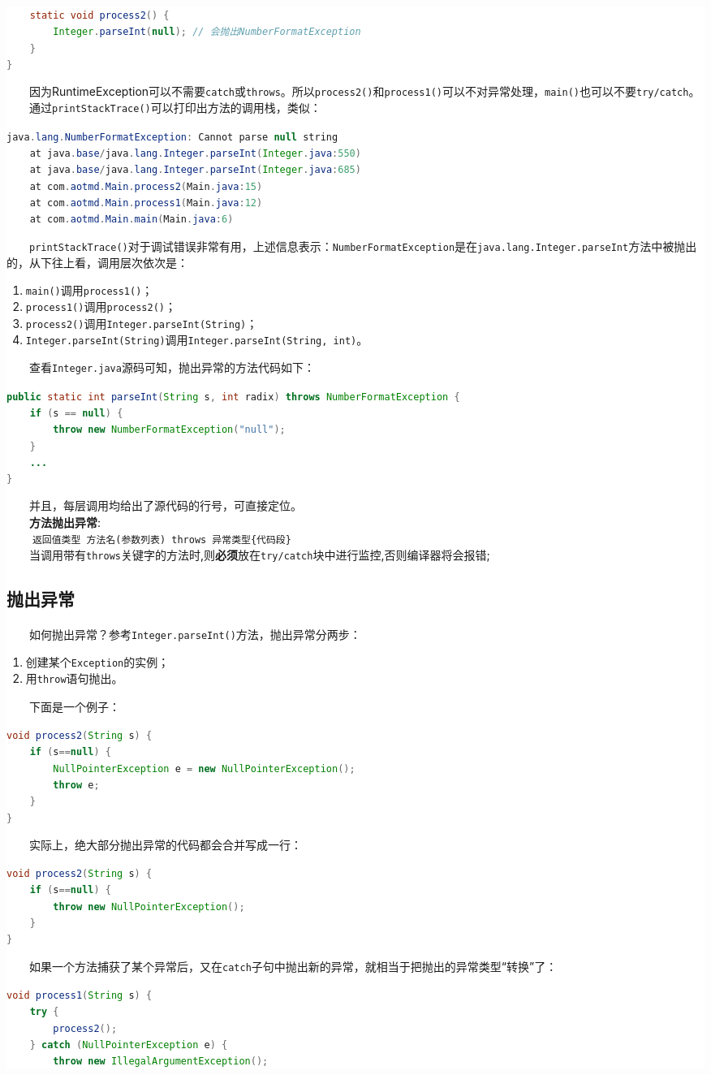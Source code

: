 ```java
    static void process2() {
        Integer.parseInt(null); // 会抛出NumberFormatException
    }
}
```
&emsp;&emsp;因为RuntimeException可以不需要`catch`或`throws`。所以`process2()`和`process1()`可以不对异常处理，`main()`也可以不要`try/catch`。  
&emsp;&emsp;通过`printStackTrace()`可以打印出方法的调用栈，类似：  
```java
java.lang.NumberFormatException: Cannot parse null string
	at java.base/java.lang.Integer.parseInt(Integer.java:550)
	at java.base/java.lang.Integer.parseInt(Integer.java:685)
	at com.aotmd.Main.process2(Main.java:15)
	at com.aotmd.Main.process1(Main.java:12)
	at com.aotmd.Main.main(Main.java:6)
```
&emsp;&emsp;`printStackTrace()`对于调试错误非常有用，上述信息表示：`NumberFormatException`是在`java.lang.Integer.parseInt`方法中被抛出的，从下往上看，调用层次依次是：  
1. `main()`调用`process1()`；
2. `process1()`调用`process2()`；
3. `process2()`调用`Integer.parseInt(String)`；
4. `Integer.parseInt(String)`调用`Integer.parseInt(String, int)`。

&emsp;&emsp;查看`Integer.java`源码可知，抛出异常的方法代码如下：  
```java
public static int parseInt(String s, int radix) throws NumberFormatException {
    if (s == null) {
        throw new NumberFormatException("null");
    }
    ...
}
```
&emsp;&emsp;并且，每层调用均给出了源代码的行号，可直接定位。  
&emsp;&emsp;**方法抛出异常**:   
&emsp;&emsp; `返回值类型 方法名(参数列表) throws 异常类型{代码段}`    
&emsp;&emsp;当调用带有`throws`关键字的方法时,则**必须**放在`try/catch`块中进行监控,否则编译器将会报错;  
## **抛出异常**
&emsp;&emsp;如何抛出异常？参考`Integer.parseInt()`方法，抛出异常分两步：  
1. 创建某个`Exception`的实例；
2. 用`throw`语句抛出。

&emsp;&emsp;下面是一个例子：  
```java
void process2(String s) {
    if (s==null) {
        NullPointerException e = new NullPointerException();
        throw e;
    }
}
```
&emsp;&emsp;实际上，绝大部分抛出异常的代码都会合并写成一行：  
```java
void process2(String s) {
    if (s==null) {
        throw new NullPointerException();
    }
}
```
&emsp;&emsp;如果一个方法捕获了某个异常后，又在`catch`子句中抛出新的异常，就相当于把抛出的异常类型“转换”了：  
```java
void process1(String s) {
    try {
        process2();
    } catch (NullPointerException e) {
        throw new IllegalArgumentException();
```